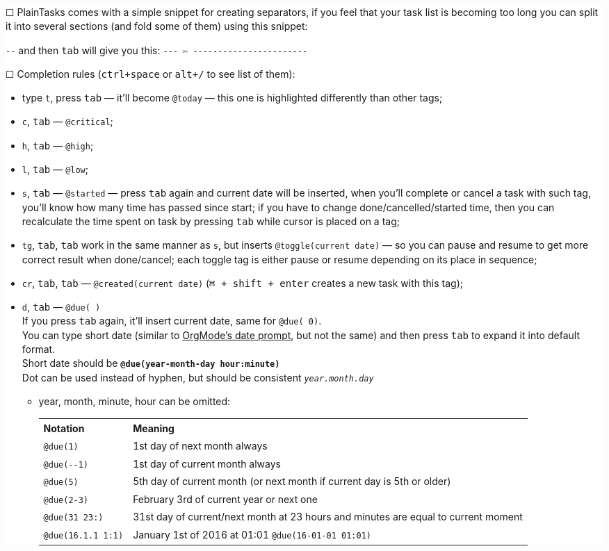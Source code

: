 ☐ PlainTasks comes with a simple snippet for creating separators, if you feel that your task list is becoming too long you can split it into several sections (and fold some of them) using this snippet:

`--` and then <kbd>tab</kbd> will give you this: `--- ✄ -----------------------`

☐ Completion rules (<kbd>ctrl+space</kbd> or <kbd>alt+/</kbd> to see list of them):  

- type `t`, press <kbd>tab</kbd> — it’ll become `@today` — this one is highlighted differently than other tags;
- `c`, <kbd>tab</kbd> — `@critical`;
- `h`, <kbd>tab</kbd> — `@high`;
- `l`, <kbd>tab</kbd> — `@low`;
- `s`, <kbd>tab</kbd> — `@started` — press <kbd>tab</kbd> again and current date will be inserted, when you’ll complete or cancel a task with such tag, you’ll know how many time has passed since start; if you have to change done/cancelled/started time, then you can recalculate the time spent on task by pressing <kbd>tab</kbd> while cursor is placed on a tag;
- `tg`, <kbd>tab</kbd>, <kbd>tab</kbd> work in the same manner as `s`, but inserts `@toggle(current date)` — so you can pause and resume to get more correct result when done/cancel; each toggle tag is either pause or resume depending on its place in sequence;
- `cr`, <kbd>tab</kbd>, <kbd>tab</kbd> — `@created(current date)` (<kbd>⌘ + shift + enter</kbd> creates a new task with this tag);
- `d`, <kbd>tab</kbd> — `@due( )`  
  If you press <kbd>tab</kbd> again, it’ll insert current date, same for `@due( 0)`.  
  You can type short date (similar to [OrgMode’s date prompt](http://orgmode.org/manual/The-date_002ftime-prompt.html), but not the same) and then press <kbd>tab</kbd> to expand it into default format.  
  Short date should be __`@due(year-month-day hour:minute)`__  
  Dot can be used instead of hyphen, but should be consistent _`year.month.day`_

    - year, month, minute, hour can be omitted:

        <table>
         <tr>
          <th>  Notation    </th><th>   Meaning     </th>
         </tr>
         <tr>
          <td>  <code>@due(1)</code>    </td>
          <td>  1st day of next month always    </td>
         </tr>
         <tr>
          <td>  <code>@due(--1)</code>    </td>
          <td>  1st day of current month always    </td>
         </tr>
         <tr>
          <td>  <code>@due(5)</code>    </td>
          <td>  5th day of current month (or next month if current day is 5th or older) </td>
         </tr>
         <tr>
          <td>  <code>@due(2-3)</code>  </td>
          <td>  February 3rd of current year or next one    </td>
         </tr>
         <tr>
          <td>  <code>@due(31 23:)</code>   </td>
          <td>  31st day of current/next month at 23 hours and minutes are equal to current moment  </td>
         </tr>
         <tr>
          <td>  <code>@due(16.1.1 1:1)</code>   </td>
          <td>  January 1st of 2016 at 01:01    <code>@due(16-01-01 01:01)</code>  </td>
         </tr>
        </table>
